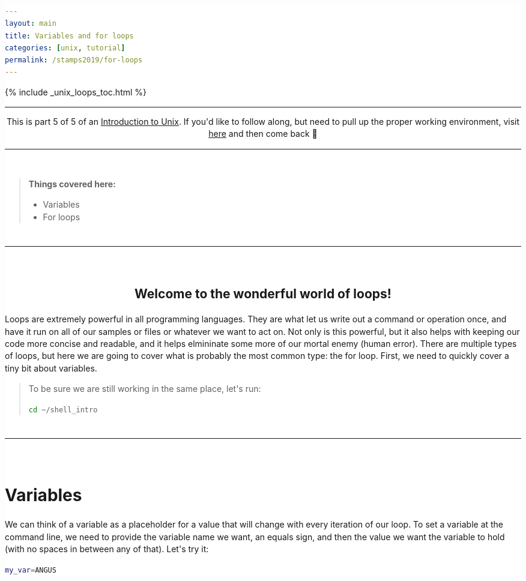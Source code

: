 ```yaml
---
layout: main
title: Variables and for loops
categories: [unix, tutorial]
permalink: /stamps2019/for-loops
---
```


{% include _unix_loops_toc.html %}

<hr>
<center>This is part 5 of 5 of an <a href="/stamps2019/unix-crash-course" target="_blank">Introduction to Unix</a>. If you'd like to follow along, but need to pull up the proper working environment, visit <a href="/stamps2019/getting-started#accessing-our-command-line-environment" target="_blank">here</a> and then come back 🙂</center>
<hr>

<br>

> **Things covered here:**
> * Variables 
> * For loops

<hr style="height:10px; visibility:hidden;" />

---
<br>

<center><h2>Welcome to the wonderful world of loops!</h2></center>

Loops are extremely powerful in all programming languages. They are what let us write out a command or operation once, and have it run on all of our samples or files or whatever we want to act on. Not only is this powerful, but it also helps with keeping our code more concise and readable, and it helps elmininate some more of our mortal enemy (human error). There are multiple types of loops, but here we are going to cover what is probably the most common type: the for loop. First, we need to quickly cover a tiny bit about variables. 

>To be sure we are still working in the same place, let's run: 
>```bash
>cd ~/shell_intro
>```

<hr style="height:10px; visibility:hidden;" />

---
<br>

# Variables
We can think of a variable as a placeholder for a value that will change with every iteration of our loop. To set a variable at the command line, we need to provide the variable name we want, an equals sign, and then the value we want the variable to hold (with no spaces in between any of that). Let's try it:

```bash
my_var=ANGUS
```
